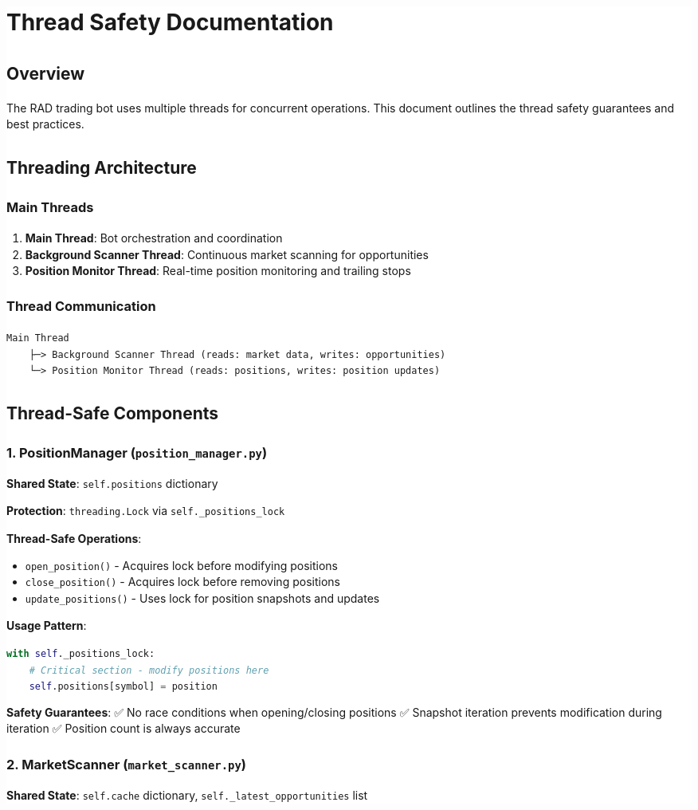 # Thread Safety Documentation

## Overview

The RAD trading bot uses multiple threads for concurrent operations. This document outlines the thread safety guarantees and best practices.

## Threading Architecture

### Main Threads

1. **Main Thread**: Bot orchestration and coordination
2. **Background Scanner Thread**: Continuous market scanning for opportunities
3. **Position Monitor Thread**: Real-time position monitoring and trailing stops

### Thread Communication

```
Main Thread
    ├─> Background Scanner Thread (reads: market data, writes: opportunities)
    └─> Position Monitor Thread (reads: positions, writes: position updates)
```

## Thread-Safe Components

### 1. PositionManager (`position_manager.py`)

**Shared State**: `self.positions` dictionary

**Protection**: `threading.Lock` via `self._positions_lock`

**Thread-Safe Operations**:
- `open_position()` - Acquires lock before modifying positions
- `close_position()` - Acquires lock before removing positions
- `update_positions()` - Uses lock for position snapshots and updates

**Usage Pattern**:
```python
with self._positions_lock:
    # Critical section - modify positions here
    self.positions[symbol] = position
```

**Safety Guarantees**:
✅ No race conditions when opening/closing positions
✅ Snapshot iteration prevents modification during iteration
✅ Position count is always accurate

### 2. MarketScanner (`market_scanner.py`)

**Shared State**: `self.cache` dictionary, `self._latest_opportunities` list
